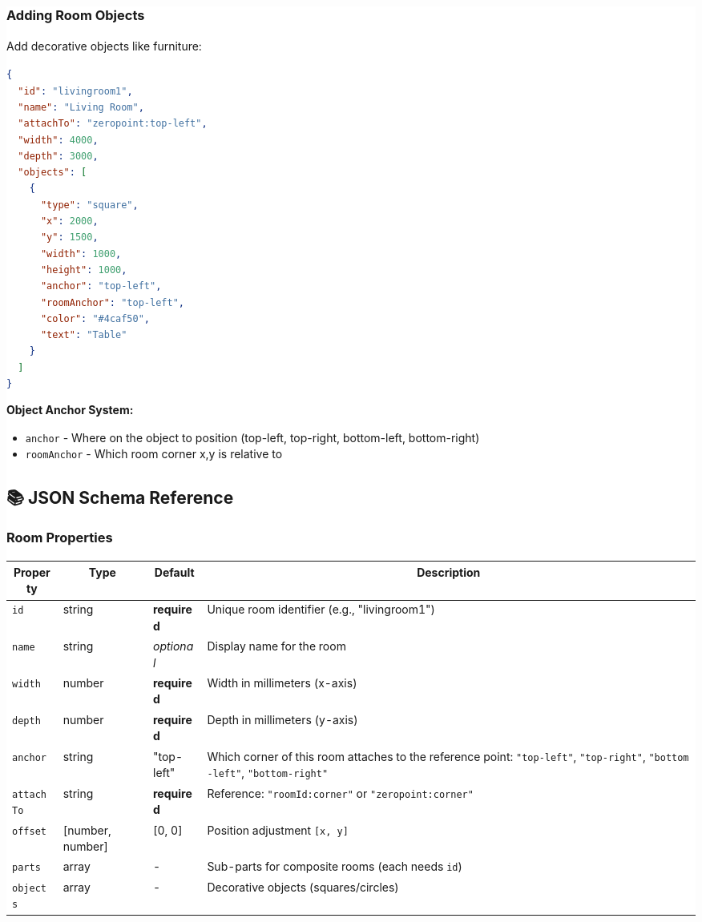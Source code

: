 ### Adding Room Objects

Add decorative objects like furniture:

```json
{
  "id": "livingroom1",
  "name": "Living Room",
  "attachTo": "zeropoint:top-left",
  "width": 4000,
  "depth": 3000,
  "objects": [
    {
      "type": "square",
      "x": 2000,
      "y": 1500,
      "width": 1000,
      "height": 1000,
      "anchor": "top-left",
      "roomAnchor": "top-left",
      "color": "#4caf50",
      "text": "Table"
    }
  ]
}
```

**Object Anchor System:**

- `anchor` - Where on the object to position (top-left, top-right, bottom-left, bottom-right)
- `roomAnchor` - Which room corner x,y is relative to

## 📚 JSON Schema Reference

### Room Properties

| Property   | Type             | Default      | Description                                                                                                               |
| ---------- | ---------------- | ------------ | ------------------------------------------------------------------------------------------------------------------------- |
| `id`       | string           | **required** | Unique room identifier (e.g., "livingroom1")                                                                              |
| `name`     | string           | _optional_   | Display name for the room                                                                                                 |
| `width`    | number           | **required** | Width in millimeters (x-axis)                                                                                             |
| `depth`    | number           | **required** | Depth in millimeters (y-axis)                                                                                             |
| `anchor`   | string           | "top-left"   | Which corner of this room attaches to the reference point: `"top-left"`, `"top-right"`, `"bottom-left"`, `"bottom-right"` |
| `attachTo` | string           | **required** | Reference: `"roomId:corner"` or `"zeropoint:corner"`                                                                      |
| `offset`   | [number, number] | [0, 0]       | Position adjustment `[x, y]`                                                                                              |
| `parts`    | array            | -            | Sub-parts for composite rooms (each needs `id`)                                                                           |
| `objects`  | array            | -            | Decorative objects (squares/circles)                                                                                      |
